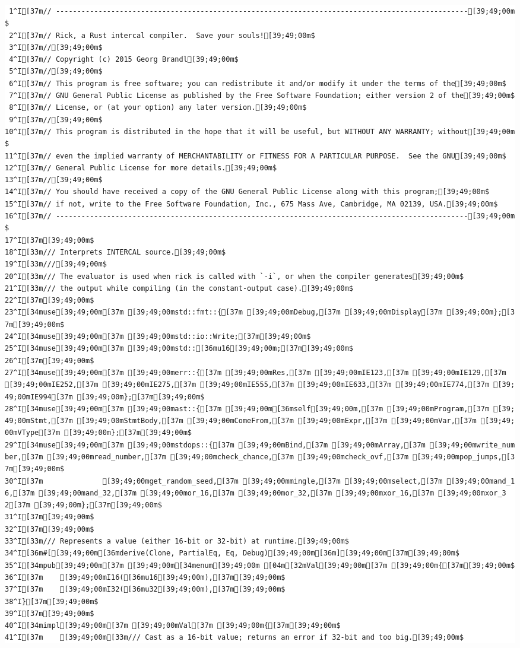      1^I[37m// -------------------------------------------------------------------------------------------------[39;49;00m$
     2^I[37m// Rick, a Rust intercal compiler.  Save your souls![39;49;00m$
     3^I[37m//[39;49;00m$
     4^I[37m// Copyright (c) 2015 Georg Brandl[39;49;00m$
     5^I[37m//[39;49;00m$
     6^I[37m// This program is free software; you can redistribute it and/or modify it under the terms of the[39;49;00m$
     7^I[37m// GNU General Public License as published by the Free Software Foundation; either version 2 of the[39;49;00m$
     8^I[37m// License, or (at your option) any later version.[39;49;00m$
     9^I[37m//[39;49;00m$
    10^I[37m// This program is distributed in the hope that it will be useful, but WITHOUT ANY WARRANTY; without[39;49;00m$
    11^I[37m// even the implied warranty of MERCHANTABILITY or FITNESS FOR A PARTICULAR PURPOSE.  See the GNU[39;49;00m$
    12^I[37m// General Public License for more details.[39;49;00m$
    13^I[37m//[39;49;00m$
    14^I[37m// You should have received a copy of the GNU General Public License along with this program;[39;49;00m$
    15^I[37m// if not, write to the Free Software Foundation, Inc., 675 Mass Ave, Cambridge, MA 02139, USA.[39;49;00m$
    16^I[37m// -------------------------------------------------------------------------------------------------[39;49;00m$
    17^I[37m[39;49;00m$
    18^I[33m/// Interprets INTERCAL source.[39;49;00m$
    19^I[33m///[39;49;00m$
    20^I[33m/// The evaluator is used when rick is called with `-i`, or when the compiler generates[39;49;00m$
    21^I[33m/// the output while compiling (in the constant-output case).[39;49;00m$
    22^I[37m[39;49;00m$
    23^I[34muse[39;49;00m[37m [39;49;00mstd::fmt::{[37m [39;49;00mDebug,[37m [39;49;00mDisplay[37m [39;49;00m};[37m[39;49;00m$
    24^I[34muse[39;49;00m[37m [39;49;00mstd::io::Write;[37m[39;49;00m$
    25^I[34muse[39;49;00m[37m [39;49;00mstd::[36mu16[39;49;00m;[37m[39;49;00m$
    26^I[37m[39;49;00m$
    27^I[34muse[39;49;00m[37m [39;49;00merr::{[37m [39;49;00mRes,[37m [39;49;00mIE123,[37m [39;49;00mIE129,[37m [39;49;00mIE252,[37m [39;49;00mIE275,[37m [39;49;00mIE555,[37m [39;49;00mIE633,[37m [39;49;00mIE774,[37m [39;49;00mIE994[37m [39;49;00m};[37m[39;49;00m$
    28^I[34muse[39;49;00m[37m [39;49;00mast::{[37m [39;49;00m[36mself[39;49;00m,[37m [39;49;00mProgram,[37m [39;49;00mStmt,[37m [39;49;00mStmtBody,[37m [39;49;00mComeFrom,[37m [39;49;00mExpr,[37m [39;49;00mVar,[37m [39;49;00mVType[37m [39;49;00m};[37m[39;49;00m$
    29^I[34muse[39;49;00m[37m [39;49;00mstdops::{[37m [39;49;00mBind,[37m [39;49;00mArray,[37m [39;49;00mwrite_number,[37m [39;49;00mread_number,[37m [39;49;00mcheck_chance,[37m [39;49;00mcheck_ovf,[37m [39;49;00mpop_jumps,[37m[39;49;00m$
    30^I[37m              [39;49;00mget_random_seed,[37m [39;49;00mmingle,[37m [39;49;00mselect,[37m [39;49;00mand_16,[37m [39;49;00mand_32,[37m [39;49;00mor_16,[37m [39;49;00mor_32,[37m [39;49;00mxor_16,[37m [39;49;00mxor_32[37m [39;49;00m};[37m[39;49;00m$
    31^I[37m[39;49;00m$
    32^I[37m[39;49;00m$
    33^I[33m/// Represents a value (either 16-bit or 32-bit) at runtime.[39;49;00m$
    34^I[36m#[[39;49;00m[36mderive(Clone, PartialEq, Eq, Debug)[39;49;00m[36m][39;49;00m[37m[39;49;00m$
    35^I[34mpub[39;49;00m[37m [39;49;00m[34menum[39;49;00m [04m[32mVal[39;49;00m[37m [39;49;00m{[37m[39;49;00m$
    36^I[37m    [39;49;00mI16([36mu16[39;49;00m),[37m[39;49;00m$
    37^I[37m    [39;49;00mI32([36mu32[39;49;00m),[37m[39;49;00m$
    38^I}[37m[39;49;00m$
    39^I[37m[39;49;00m$
    40^I[34mimpl[39;49;00m[37m [39;49;00mVal[37m [39;49;00m{[37m[39;49;00m$
    41^I[37m    [39;49;00m[33m/// Cast as a 16-bit value; returns an error if 32-bit and too big.[39;49;00m$
